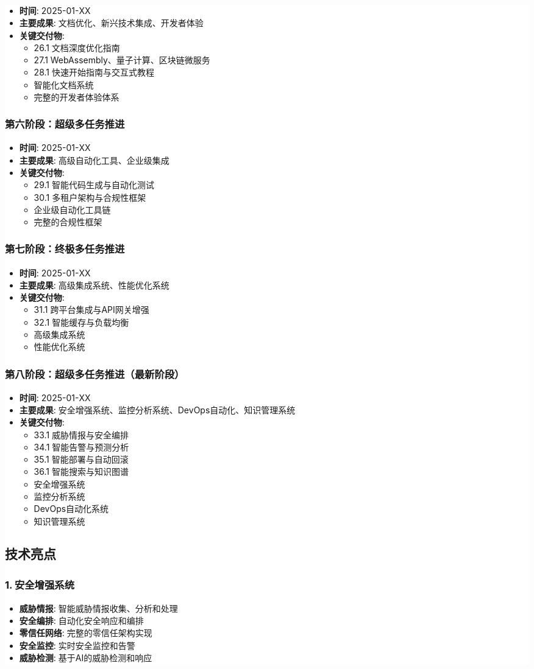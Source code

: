 - **时间**: 2025-01-XX
- **主要成果**: 文档优化、新兴技术集成、开发者体验
- **关键交付物**:
  - 26.1 文档深度优化指南
  - 27.1 WebAssembly、量子计算、区块链微服务
  - 28.1 快速开始指南与交互式教程
  - 智能化文档系统
  - 完整的开发者体验体系

### 第六阶段：超级多任务推进

- **时间**: 2025-01-XX
- **主要成果**: 高级自动化工具、企业级集成
- **关键交付物**:
  - 29.1 智能代码生成与自动化测试
  - 30.1 多租户架构与合规性框架
  - 企业级自动化工具链
  - 完整的合规性框架

### 第七阶段：终极多任务推进

- **时间**: 2025-01-XX
- **主要成果**: 高级集成系统、性能优化系统
- **关键交付物**:
  - 31.1 跨平台集成与API网关增强
  - 32.1 智能缓存与负载均衡
  - 高级集成系统
  - 性能优化系统

### 第八阶段：超级多任务推进（最新阶段）

- **时间**: 2025-01-XX
- **主要成果**: 安全增强系统、监控分析系统、DevOps自动化、知识管理系统
- **关键交付物**:
  - 33.1 威胁情报与安全编排
  - 34.1 智能告警与预测分析
  - 35.1 智能部署与自动回滚
  - 36.1 智能搜索与知识图谱
  - 安全增强系统
  - 监控分析系统
  - DevOps自动化系统
  - 知识管理系统

## 技术亮点

### 1. 安全增强系统

- **威胁情报**: 智能威胁情报收集、分析和处理
- **安全编排**: 自动化安全响应和编排
- **零信任网络**: 完整的零信任架构实现
- **安全监控**: 实时安全监控和告警
- **威胁检测**: 基于AI的威胁检测和响应
